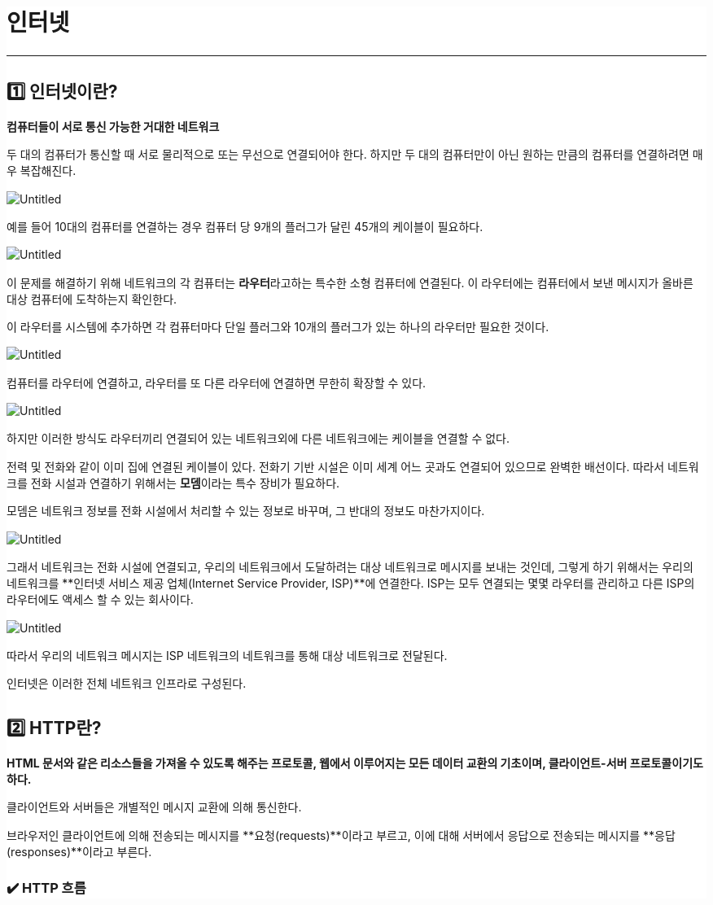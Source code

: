 # 인터넷

---

## 1️⃣ 인터넷이란?

**컴퓨터들이 서로 통신 가능한 거대한 네트워크**

두 대의 컴퓨터가 통신할 때 서로 물리적으로 또는 무선으로 연결되어야 한다. 하지만 두 대의 컴퓨터만이 아닌 원하는 만큼의 컴퓨터를 연결하려면 매우 복잡해진다. 

![Untitled](https://www.notion.so/wogml/af2e563b19cb4b86b682bf5f68d990b0#f448af106dbd4329b5edd29d76ee2cb6)

예를 들어 10대의 컴퓨터를 연결하는 경우 컴퓨터 당 9개의 플러그가 달린 45개의 케이블이 필요하다.

![Untitled](https://s3-us-west-2.amazonaws.com/secure.notion-static.com/153a2302-e72d-4256-8ae3-6e6d6a665e37/Untitled.png)

이 문제를 해결하기 위해 네트워크의 각 컴퓨터는 **라우터**라고하는 특수한 소형 컴퓨터에 연결된다. 이 라우터에는 컴퓨터에서 보낸 메시지가 올바른 대상 컴퓨터에 도착하는지 확인한다.

이 라우터를 시스템에 추가하면 각 컴퓨터마다 단일 플러그와 10개의 플러그가 있는 하나의 라우터만 필요한 것이다.

![Untitled](https://s3-us-west-2.amazonaws.com/secure.notion-static.com/2b77d0fc-23d9-4ec6-b222-f55cc4eaccc7/Untitled.png)

컴퓨터를 라우터에 연결하고, 라우터를 또 다른 라우터에 연결하면 무한히 확장할 수 있다.

![Untitled](https://s3-us-west-2.amazonaws.com/secure.notion-static.com/69095abe-8fa0-4891-9487-fd3dd04b0127/Untitled.png)

하지만 이러한 방식도 라우터끼리 연결되어 있는 네트워크외에 다른 네트워크에는 케이블을 연결할 수 없다.

전력 및 전화와 같이 이미 집에 연결된 케이블이 있다. 전화기 기반 시설은 이미 세계 어느 곳과도 연결되어 있으므로 완벽한 배선이다. 따라서 네트워크를 전화 시설과 연결하기 위해서는 **모뎀**이라는 특수 장비가 필요하다. 

모뎀은 네트워크 정보를 전화 시설에서 처리할 수 있는 정보로 바꾸며, 그 반대의 정보도 마찬가지이다.

![Untitled](https://s3-us-west-2.amazonaws.com/secure.notion-static.com/d32f5f73-9c15-4e98-a0d4-d02f77a05b50/Untitled.png)

그래서 네트워크는 전화 시설에 연결되고, 우리의 네트워크에서 도달하려는 대상 네트워크로 메시지를 보내는 것인데, 그렇게 하기 위해서는 우리의 네트워크를 **인터넷 서비스 제공 업체(Internet Service Provider, ISP)**에 연결한다. ISP는 모두 연결되는 몇몇 라우터를 관리하고 다른 ISP의 라우터에도 액세스 할 수 있는 회사이다.

![Untitled](https://s3-us-west-2.amazonaws.com/secure.notion-static.com/254f9f00-23ce-4395-a0a2-7f4fbd099322/Untitled.png)

따라서 우리의 네트워크 메시지는 ISP 네트워크의 네트워크를 통해 대상 네트워크로 전달된다.

인터넷은 이러한 전체 네트워크 인프라로 구성된다.

## 2️⃣ HTTP란?

**HTML 문서와 같은 리소스들을 가져올 수 있도록 해주는 프로토콜, 웹에서 이루어지는 모든 데이터 교환의 기초이며, 클라이언트-서버 프로토콜이기도 하다.**

클라이언트와 서버들은 개별적인 메시지 교환에 의해 통신한다.

브라우저인 클라이언트에 의해 전송되는 메시지를 **요청(requests)**이라고 부르고, 이에 대해 서버에서 응답으로 전송되는 메시지를 **응답(responses)**이라고 부른다.

### ✔️ HTTP 흐름
